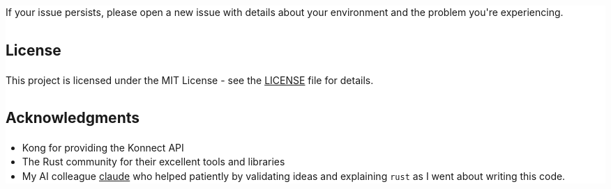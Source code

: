 If your issue persists, please open a new issue with details about your environment and the problem you're experiencing.

## License

This project is licensed under the MIT License - see the [LICENSE](LICENSE) file for details.

## Acknowledgments

- Kong for providing the Konnect API
- The Rust community for their excellent tools and libraries
- My AI colleague [claude](https://claude.ai/) who helped patiently by validating ideas and explaining `rust` as I went about writing this code.
